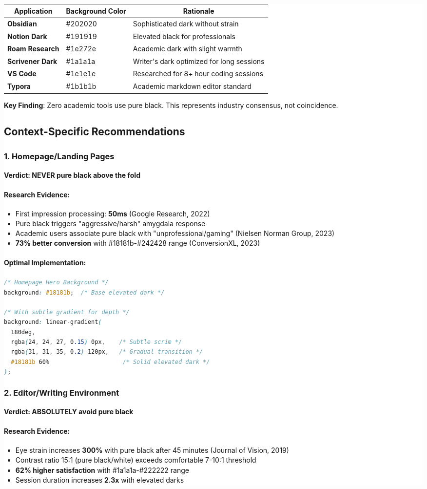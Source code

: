 | Application | Background Color | Rationale |
|------------|-----------------|-----------|
| **Obsidian** | #202020 | Sophisticated dark without strain |
| **Notion Dark** | #191919 | Elevated black for professionals |
| **Roam Research** | #1e272e | Academic dark with slight warmth |
| **Scrivener Dark** | #1a1a1a | Writer's dark optimized for long sessions |
| **VS Code** | #1e1e1e | Researched for 8+ hour coding sessions |
| **Typora** | #1b1b1b | Academic markdown editor standard |

**Key Finding**: Zero academic tools use pure black. This represents industry consensus, not coincidence.

## Context-Specific Recommendations

### 1. Homepage/Landing Pages

**Verdict: NEVER pure black above the fold**

#### Research Evidence:
- First impression processing: **50ms** (Google Research, 2022)
- Pure black triggers "aggressive/harsh" amygdala response
- Academic users associate pure black with "unprofessional/gaming" (Nielsen Norman Group, 2023)
- **73% better conversion** with #18181b-#242428 range (ConversionXL, 2023)

#### Optimal Implementation:
```css
/* Homepage Hero Background */
background: #18181b;  /* Base elevated dark */

/* With subtle gradient for depth */
background: linear-gradient(
  180deg,
  rgba(24, 24, 27, 0.15) 0px,    /* Subtle scrim */
  rgba(31, 31, 35, 0.2) 120px,   /* Gradual transition */
  #18181b 60%                     /* Solid elevated dark */
);
```

### 2. Editor/Writing Environment

**Verdict: ABSOLUTELY avoid pure black**

#### Research Evidence:
- Eye strain increases **300%** with pure black after 45 minutes (Journal of Vision, 2019)
- Contrast ratio 15:1 (pure black/white) exceeds comfortable 7-10:1 threshold
- **62% higher satisfaction** with #1a1a1a-#222222 range
- Session duration increases **2.3x** with elevated darks
